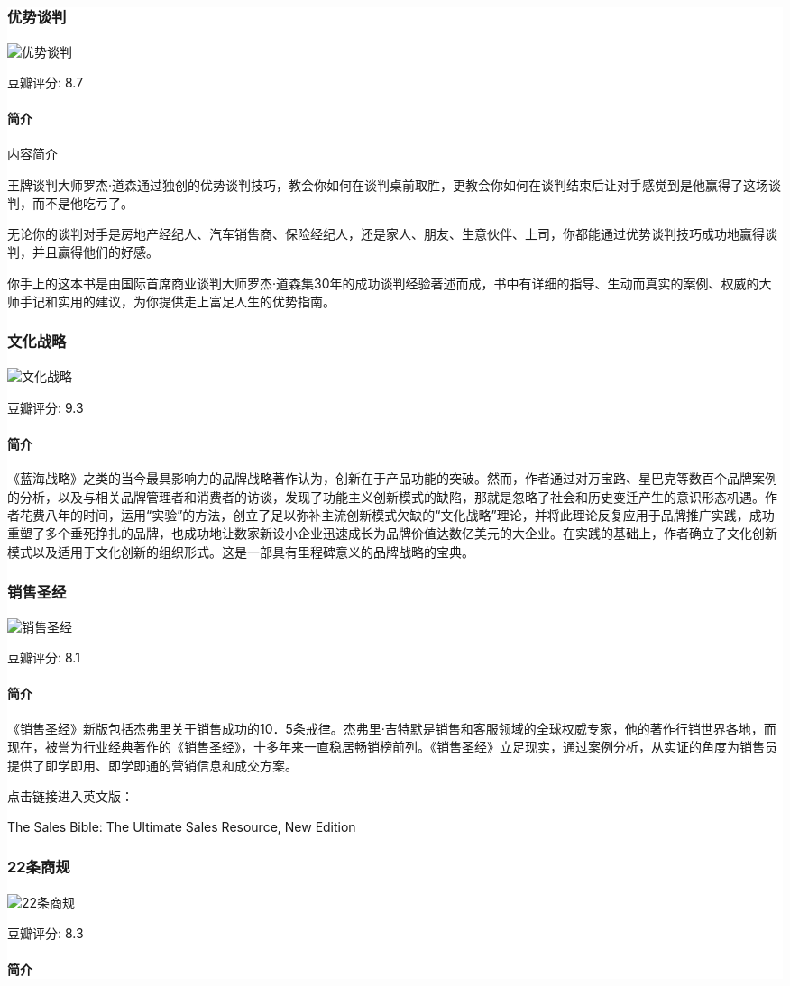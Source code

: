 ### 优势谈判

![优势谈判](https://img3.doubanio.com/view/subject/l/public/s3012156.jpg)

豆瓣评分: 8.7

#### 简介

内容简介

王牌谈判大师罗杰·道森通过独创的优势谈判技巧，教会你如何在谈判桌前取胜，更教会你如何在谈判结束后让对手感觉到是他赢得了这场谈判，而不是他吃亏了。

无论你的谈判对手是房地产经纪人、汽车销售商、保险经纪人，还是家人、朋友、生意伙伴、上司，你都能通过优势谈判技巧成功地赢得谈判，并且赢得他们的好感。

你手上的这本书是由国际首席商业谈判大师罗杰·道森集30年的成功谈判经验著述而成，书中有详细的指导、生动而真实的案例、权威的大师手记和实用的建议，为你提供走上富足人生的优势指南。



### 文化战略

![文化战略](https://img3.doubanio.com/view/subject/l/public/s27229940.jpg)

豆瓣评分: 9.3

#### 简介

《蓝海战略》之类的当今最具影响力的品牌战略著作认为，创新在于产品功能的突破。然而，作者通过对万宝路、星巴克等数百个品牌案例的分析，以及与相关品牌管理者和消费者的访谈，发现了功能主义创新模式的缺陷，那就是忽略了社会和历史变迁产生的意识形态机遇。作者花费八年的时间，运用“实验”的方法，创立了足以弥补主流创新模式欠缺的“文化战略”理论，并将此理论反复应用于品牌推广实践，成功重塑了多个垂死挣扎的品牌，也成功地让数家新设小企业迅速成长为品牌价值达数亿美元的大企业。在实践的基础上，作者确立了文化创新模式以及适用于文化创新的组织形式。这是一部具有里程碑意义的品牌战略的宝典。



### 销售圣经

![销售圣经](https://img1.doubanio.com/view/subject/l/public/s3692967.jpg)

豆瓣评分: 8.1

#### 简介

《销售圣经》新版包括杰弗里关于销售成功的10．5条戒律。杰弗里·吉特默是销售和客服领域的全球权威专家，他的著作行销世界各地，而现在，被誉为行业经典著作的《销售圣经》，十多年来一直稳居畅销榜前列。《销售圣经》立足现实，通过案例分析，从实证的角度为销售员提供了即学即用、即学即通的营销信息和成交方案。



点击链接进入英文版：

The Sales Bible: The Ultimate Sales Resource, New Edition



### 22条商规

![22条商规](https://img3.doubanio.com/view/subject/l/public/s5977416.jpg)

豆瓣评分: 8.3

#### 简介
